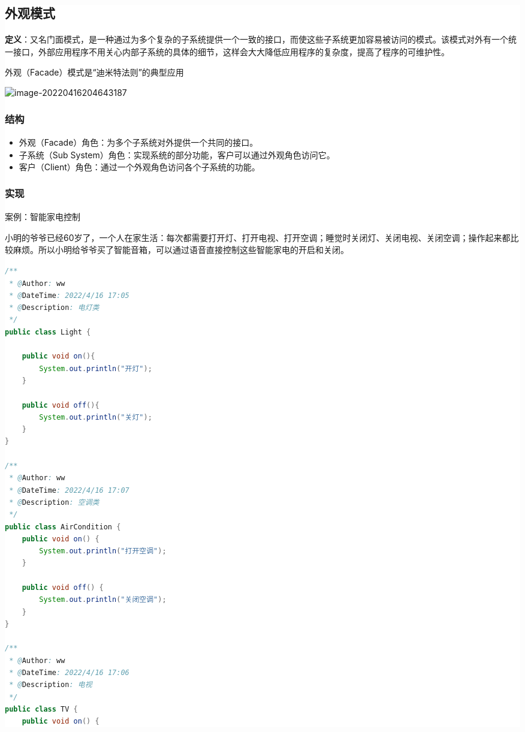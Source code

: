 

## 外观模式

**定义**：又名门面模式，是一种通过为多个复杂的子系统提供一个一致的接口，而使这些子系统更加容易被访问的模式。该模式对外有一个统一接口，外部应用程序不用关心内部子系统的具体的细节，这样会大大降低应用程序的复杂度，提高了程序的可维护性。

外观（Facade）模式是“迪米特法则”的典型应用

![image-20220416204643187](https://cdn.jsdelivr.net/gh/binbinit/imageBed@main//image-20220416204643187.png)



### 结构

* 外观（Facade）角色：为多个子系统对外提供一个共同的接口。
* 子系统（Sub System）角色：实现系统的部分功能，客户可以通过外观角色访问它。
* 客户（Client）角色：通过一个外观角色访问各个子系统的功能。



### 实现

案例：智能家电控制

小明的爷爷已经60岁了，一个人在家生活：每次都需要打开灯、打开电视、打开空调；睡觉时关闭灯、关闭电视、关闭空调；操作起来都比较麻烦。所以小明给爷爷买了智能音箱，可以通过语音直接控制这些智能家电的开启和关闭。

```java
/**
 * @Author: ww
 * @DateTime: 2022/4/16 17:05
 * @Description: 电灯类
 */
public class Light {

    public void on(){
        System.out.println("开灯");
    }

    public void off(){
        System.out.println("关灯");
    }
}

/**
 * @Author: ww
 * @DateTime: 2022/4/16 17:07
 * @Description: 空调类
 */
public class AirCondition {
    public void on() {
        System.out.println("打开空调");
    }

    public void off() {
        System.out.println("关闭空调");
    }
}

/**
 * @Author: ww
 * @DateTime: 2022/4/16 17:06
 * @Description: 电视
 */
public class TV {
    public void on() {
```